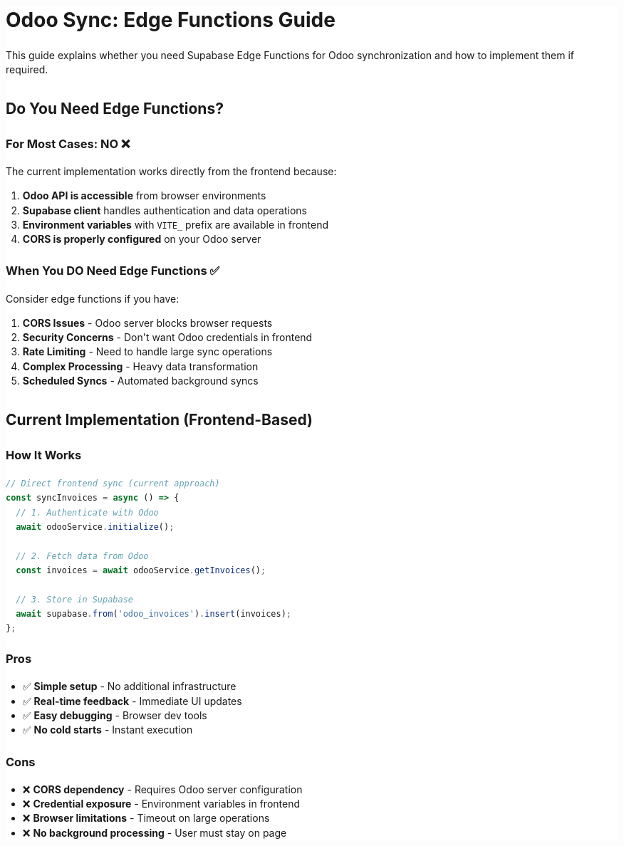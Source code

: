 # Odoo Sync: Edge Functions Guide

This guide explains whether you need Supabase Edge Functions for Odoo synchronization and how to implement them if required.

## Do You Need Edge Functions?

### **For Most Cases: NO** ❌

The current implementation works directly from the frontend because:

1. **Odoo API is accessible** from browser environments
2. **Supabase client** handles authentication and data operations
3. **Environment variables** with `VITE_` prefix are available in frontend
4. **CORS is properly configured** on your Odoo server

### **When You DO Need Edge Functions** ✅

Consider edge functions if you have:

1. **CORS Issues** - Odoo server blocks browser requests
2. **Security Concerns** - Don't want Odoo credentials in frontend
3. **Rate Limiting** - Need to handle large sync operations
4. **Complex Processing** - Heavy data transformation
5. **Scheduled Syncs** - Automated background syncs

## Current Implementation (Frontend-Based)

### How It Works

```typescript
// Direct frontend sync (current approach)
const syncInvoices = async () => {
  // 1. Authenticate with Odoo
  await odooService.initialize();
  
  // 2. Fetch data from Odoo
  const invoices = await odooService.getInvoices();
  
  // 3. Store in Supabase
  await supabase.from('odoo_invoices').insert(invoices);
};
```

### Pros
- ✅ **Simple setup** - No additional infrastructure
- ✅ **Real-time feedback** - Immediate UI updates
- ✅ **Easy debugging** - Browser dev tools
- ✅ **No cold starts** - Instant execution

### Cons
- ❌ **CORS dependency** - Requires Odoo server configuration
- ❌ **Credential exposure** - Environment variables in frontend
- ❌ **Browser limitations** - Timeout on large operations
- ❌ **No background processing** - User must stay on page
